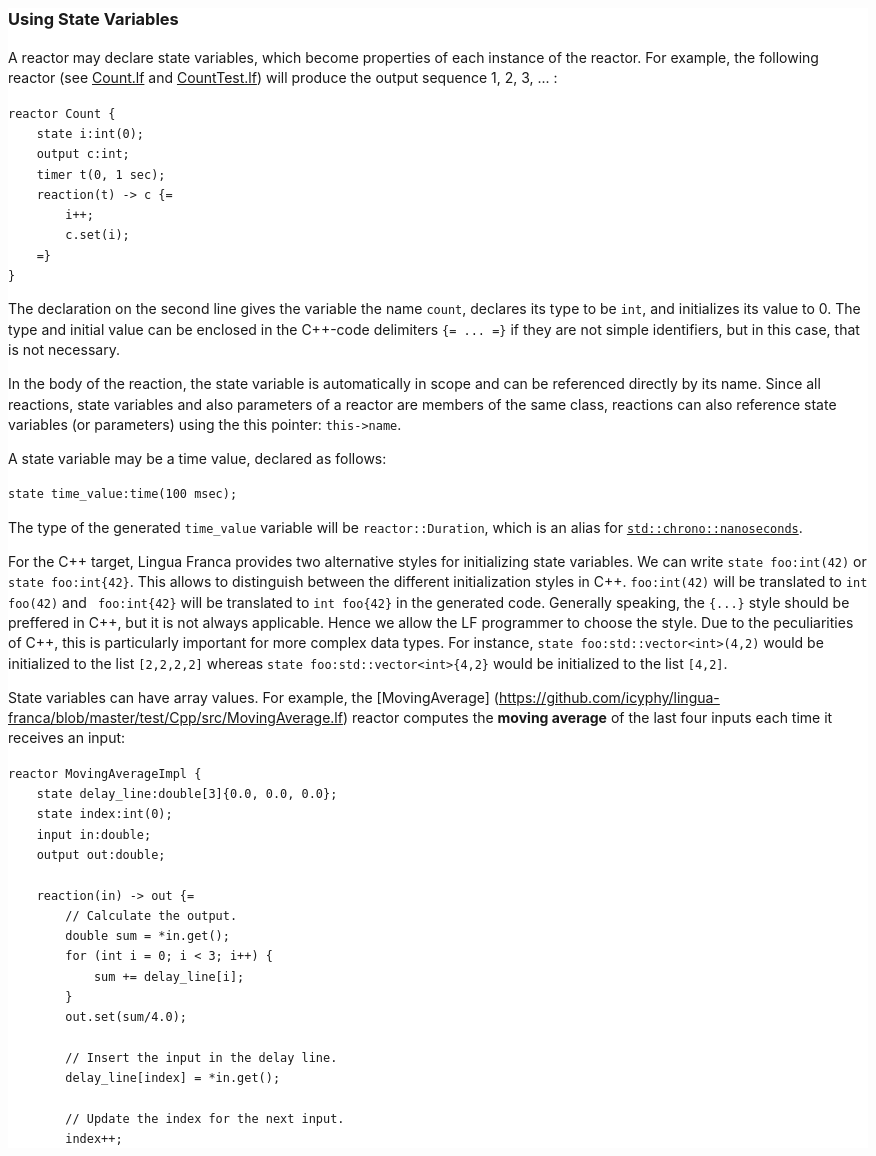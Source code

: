 ### Using State Variables

A reactor may declare state variables, which become properties of each instance of the reactor. For example, the following reactor (see [Count.lf](https://github.com/icyphy/lingua-franca/blob/master/test/Cpp/src/lib/Count.lf) and [CountTest.lf](https://github.com/icyphy/lingua-franca/blob/master/test/Cpp/src/CountTest.lf)) will produce the output sequence 1, 2, 3, ... :

```
reactor Count {
    state i:int(0);
    output c:int;
    timer t(0, 1 sec);
    reaction(t) -> c {=
        i++;
        c.set(i);
    =}
}
```

The declaration on the second line gives the variable the name `count`, declares its type to be `int`, and initializes its value to 0. The type and initial value can be enclosed in the C++-code delimiters `{= ... =}` if they are not simple identifiers, but in this case, that is not necessary.

In the body of the reaction, the state variable is automatically in scope and can be referenced directly by its name. Since all reactions, state variables and also parameters of a reactor are members of the same class, reactions can also reference state variables (or parameters) using the this pointer: `this->name`.

A state variable may be a time value, declared as follows:
```
state time_value:time(100 msec);
```
The type of the generated `time_value` variable will be `reactor::Duration`, which is an alias for [`std::chrono::nanoseconds`](https://en.cppreference.com/w/cpp/chrono/duration).

For the C++ target, Lingua Franca provides two alternative styles for initializing state variables. We can write `state foo:int(42)` or `state foo:int{42}`. This allows to distinguish between the different initialization styles in C++. `foo:int(42)` will be translated to `int foo(42)` and ` foo:int{42}` will be translated to `int foo{42}` in the generated code. Generally speaking, the `{...}` style should be preffered in C++, but it is not always applicable. Hence we allow the LF programmer to choose the style. Due to the peculiarities of C++, this is particularly important for more complex data types. For instance, `state foo:std::vector<int>(4,2)` would be initialized to the list `[2,2,2,2]` whereas `state foo:std::vector<int>{4,2}` would be initialized to the list `[4,2]`.

State variables can have array values. For example, the [MovingAverage] (https://github.com/icyphy/lingua-franca/blob/master/test/Cpp/src/MovingAverage.lf) reactor computes the **moving average** of the last four inputs each time it receives an input:
```
reactor MovingAverageImpl {
    state delay_line:double[3]{0.0, 0.0, 0.0};
    state index:int(0);
    input in:double;
    output out:double;

    reaction(in) -> out {=
        // Calculate the output.
        double sum = *in.get();
        for (int i = 0; i < 3; i++) {
            sum += delay_line[i];
        }
        out.set(sum/4.0);

        // Insert the input in the delay line.
        delay_line[index] = *in.get();

        // Update the index for the next input.
        index++;
```